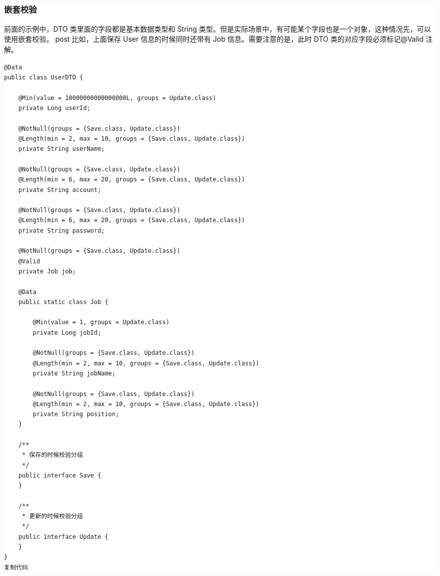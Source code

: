 
### 嵌套校验

前面的示例中，DTO 类里面的字段都是基本数据类型和 String 类型。但是实际场景中，有可能某个字段也是一个对象，这种情况先，可以使用嵌套校验。
post
比如，上面保存 User 信息的时候同时还带有 Job 信息。需要注意的是，此时 DTO 类的对应字段必须标记@Valid 注解。

```less
@Data
public class UserDTO {

    @Min(value = 10000000000000000L, groups = Update.class)
    private Long userId;

    @NotNull(groups = {Save.class, Update.class})
    @Length(min = 2, max = 10, groups = {Save.class, Update.class})
    private String userName;

    @NotNull(groups = {Save.class, Update.class})
    @Length(min = 6, max = 20, groups = {Save.class, Update.class})
    private String account;

    @NotNull(groups = {Save.class, Update.class})
    @Length(min = 6, max = 20, groups = {Save.class, Update.class})
    private String password;

    @NotNull(groups = {Save.class, Update.class})
    @Valid
    private Job job;

    @Data
    public static class Job {

        @Min(value = 1, groups = Update.class)
        private Long jobId;

        @NotNull(groups = {Save.class, Update.class})
        @Length(min = 2, max = 10, groups = {Save.class, Update.class})
        private String jobName;

        @NotNull(groups = {Save.class, Update.class})
        @Length(min = 2, max = 10, groups = {Save.class, Update.class})
        private String position;
    }

    /**
     * 保存的时候校验分组
     */
    public interface Save {
    }

    /**
     * 更新的时候校验分组
     */
    public interface Update {
    }
}
复制代码
```
